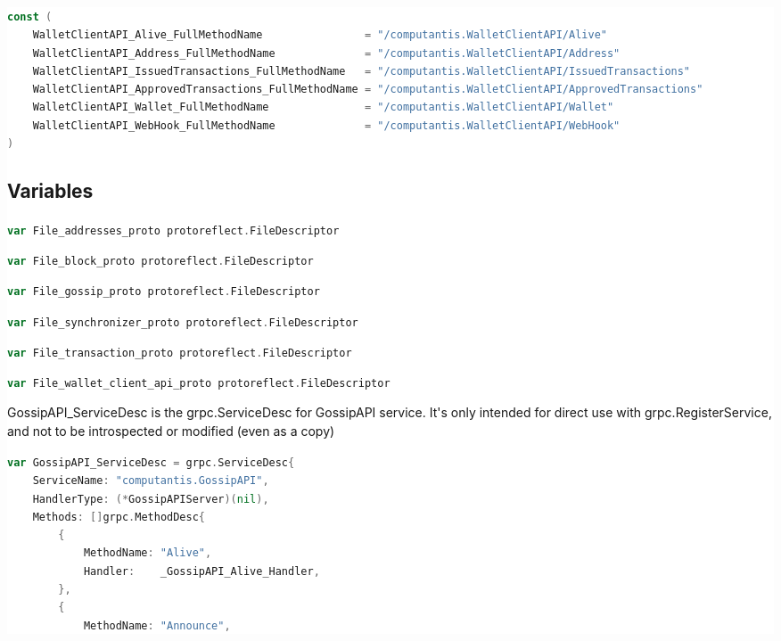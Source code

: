 ```go
const (
    WalletClientAPI_Alive_FullMethodName                = "/computantis.WalletClientAPI/Alive"
    WalletClientAPI_Address_FullMethodName              = "/computantis.WalletClientAPI/Address"
    WalletClientAPI_IssuedTransactions_FullMethodName   = "/computantis.WalletClientAPI/IssuedTransactions"
    WalletClientAPI_ApprovedTransactions_FullMethodName = "/computantis.WalletClientAPI/ApprovedTransactions"
    WalletClientAPI_Wallet_FullMethodName               = "/computantis.WalletClientAPI/Wallet"
    WalletClientAPI_WebHook_FullMethodName              = "/computantis.WalletClientAPI/WebHook"
)
```

## Variables

<a name="File_addresses_proto"></a>

```go
var File_addresses_proto protoreflect.FileDescriptor
```

<a name="File_block_proto"></a>

```go
var File_block_proto protoreflect.FileDescriptor
```

<a name="File_gossip_proto"></a>

```go
var File_gossip_proto protoreflect.FileDescriptor
```

<a name="File_synchronizer_proto"></a>

```go
var File_synchronizer_proto protoreflect.FileDescriptor
```

<a name="File_transaction_proto"></a>

```go
var File_transaction_proto protoreflect.FileDescriptor
```

<a name="File_wallet_client_api_proto"></a>

```go
var File_wallet_client_api_proto protoreflect.FileDescriptor
```

<a name="GossipAPI_ServiceDesc"></a>GossipAPI\_ServiceDesc is the grpc.ServiceDesc for GossipAPI service. It's only intended for direct use with grpc.RegisterService, and not to be introspected or modified \(even as a copy\)

```go
var GossipAPI_ServiceDesc = grpc.ServiceDesc{
    ServiceName: "computantis.GossipAPI",
    HandlerType: (*GossipAPIServer)(nil),
    Methods: []grpc.MethodDesc{
        {
            MethodName: "Alive",
            Handler:    _GossipAPI_Alive_Handler,
        },
        {
            MethodName: "Announce",
